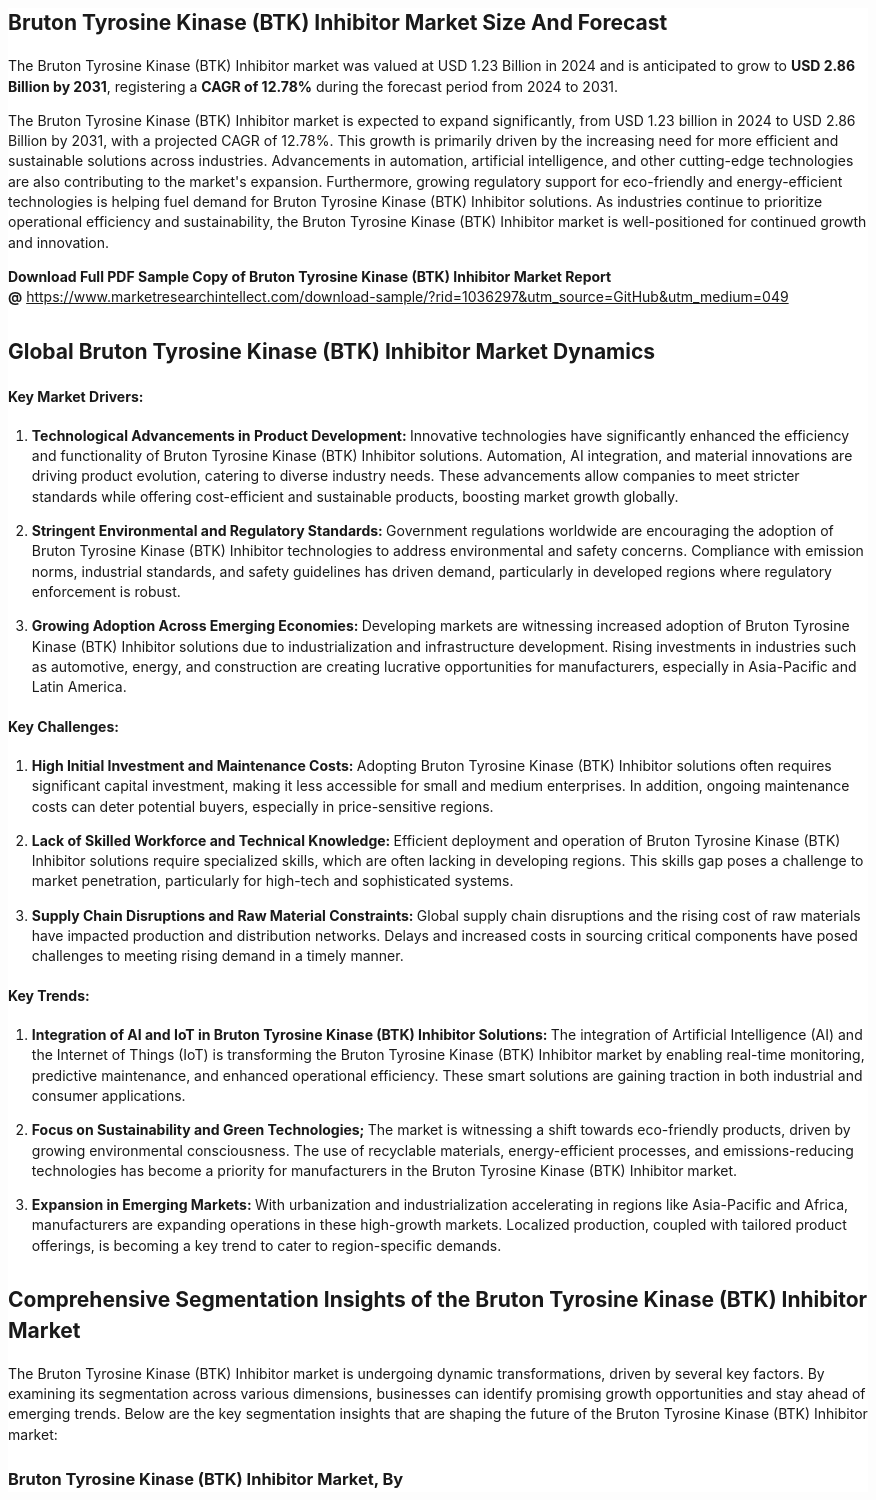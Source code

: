 <h2>Bruton Tyrosine Kinase (BTK) Inhibitor Market Size And Forecast</h2><p>The Bruton Tyrosine Kinase (BTK) Inhibitor market was valued at USD 1.23 Billion in 2024 and is anticipated to grow to <strong>USD 2.86 Billion by 2031</strong>, registering a <strong>CAGR of 12.78%</strong> during the forecast period from 2024 to 2031.</p><p>The Bruton Tyrosine Kinase (BTK) Inhibitor market is expected to expand significantly, from USD 1.23 billion in 2024 to USD 2.86 Billion by 2031, with a projected CAGR of 12.78%. This growth is primarily driven by the increasing need for more efficient and sustainable solutions across industries. Advancements in automation, artificial intelligence, and other cutting-edge technologies are also contributing to the market's expansion. Furthermore, growing regulatory support for eco-friendly and energy-efficient technologies is helping fuel demand for Bruton Tyrosine Kinase (BTK) Inhibitor solutions. As industries continue to prioritize operational efficiency and sustainability, the Bruton Tyrosine Kinase (BTK) Inhibitor market is well-positioned for continued growth and innovation.</p><p><strong>Download Full PDF Sample Copy of Bruton Tyrosine Kinase (BTK) Inhibitor Market Report @</strong>&nbsp;<a href="https://www.marketresearchintellect.com/download-sample/?rid=1036297&amp;utm_source=GitHub&amp;utm_medium=049">https://www.marketresearchintellect.com/download-sample/?rid=1036297&amp;utm_source=GitHub&amp;utm_medium=049</a></p><h2>Global Bruton Tyrosine Kinase (BTK) Inhibitor Market Dynamics</h2><h4><strong>Key Market Drivers:</strong></h4><ol><li><p><strong>Technological Advancements in Product Development:&nbsp;</strong>Innovative technologies have significantly enhanced the efficiency and functionality of Bruton Tyrosine Kinase (BTK) Inhibitor solutions. Automation, AI integration, and material innovations are driving product evolution, catering to diverse industry needs. These advancements allow companies to meet stricter standards while offering cost-efficient and sustainable products, boosting market growth globally.</p></li><li><p><strong>Stringent Environmental and Regulatory Standards:&nbsp;</strong>Government regulations worldwide are encouraging the adoption of Bruton Tyrosine Kinase (BTK) Inhibitor technologies to address environmental and safety concerns. Compliance with emission norms, industrial standards, and safety guidelines has driven demand, particularly in developed regions where regulatory enforcement is robust.</p></li><li><p><strong>Growing Adoption Across Emerging Economies:&nbsp;</strong>Developing markets are witnessing increased adoption of Bruton Tyrosine Kinase (BTK) Inhibitor solutions due to industrialization and infrastructure development. Rising investments in industries such as automotive, energy, and construction are creating lucrative opportunities for manufacturers, especially in Asia-Pacific and Latin America.</p></li></ol><h4><strong>Key Challenges:</strong></h4><ol><li><p><strong>High Initial Investment and Maintenance Costs:&nbsp;</strong>Adopting Bruton Tyrosine Kinase (BTK) Inhibitor solutions often requires significant capital investment, making it less accessible for small and medium enterprises. In addition, ongoing maintenance costs can deter potential buyers, especially in price-sensitive regions.</p></li><li><p><strong>Lack of Skilled Workforce and Technical Knowledge:&nbsp;</strong>Efficient deployment and operation of Bruton Tyrosine Kinase (BTK) Inhibitor solutions require specialized skills, which are often lacking in developing regions. This skills gap poses a challenge to market penetration, particularly for high-tech and sophisticated systems.</p></li><li><p><strong>Supply Chain Disruptions and Raw Material Constraints:&nbsp;</strong>Global supply chain disruptions and the rising cost of raw materials have impacted production and distribution networks. Delays and increased costs in sourcing critical components have posed challenges to meeting rising demand in a timely manner.</p></li></ol><h4><strong>Key Trends:</strong></h4><ol><li><p><strong>Integration of AI and IoT in Bruton Tyrosine Kinase (BTK) Inhibitor Solutions:&nbsp;</strong>The integration of Artificial Intelligence (AI) and the Internet of Things (IoT) is transforming the Bruton Tyrosine Kinase (BTK) Inhibitor market by enabling real-time monitoring, predictive maintenance, and enhanced operational efficiency. These smart solutions are gaining traction in both industrial and consumer applications.</p></li><li><p><strong>Focus on Sustainability and Green Technologies;&nbsp;</strong>The market is witnessing a shift towards eco-friendly products, driven by growing environmental consciousness. The use of recyclable materials, energy-efficient processes, and emissions-reducing technologies has become a priority for manufacturers in the Bruton Tyrosine Kinase (BTK) Inhibitor market.</p></li><li><p><strong>Expansion in Emerging Markets:&nbsp;</strong>With urbanization and industrialization accelerating in regions like Asia-Pacific and Africa, manufacturers are expanding operations in these high-growth markets. Localized production, coupled with tailored product offerings, is becoming a key trend to cater to region-specific demands.</p></li></ol><div class="article-main__content" data-test-id="publishing-text-block"><h2>Comprehensive Segmentation Insights of the Bruton Tyrosine Kinase (BTK) Inhibitor Market</h2><p>The Bruton Tyrosine Kinase (BTK) Inhibitor market is undergoing dynamic transformations, driven by several key factors. By examining its segmentation across various dimensions, businesses can identify promising growth opportunities and stay ahead of emerging trends. Below are the key segmentation insights that are shaping the future of the Bruton Tyrosine Kinase (BTK) Inhibitor market:</p><h3><strong>Bruton Tyrosine Kinase (BTK) Inhibitor Market, By